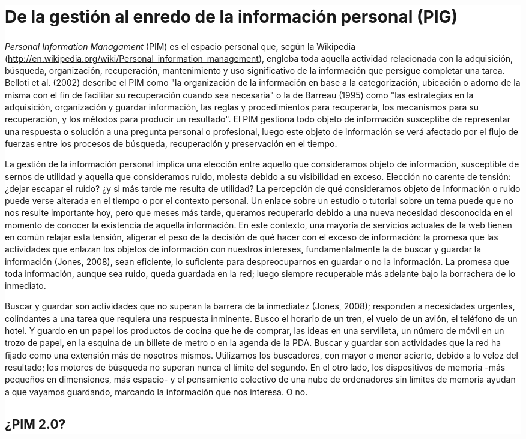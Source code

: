 # De la gestión al enredo de la información personal (PIG)


*Personal Information Managament* (PIM) es el espacio personal que, según la Wikipedia (http://en.wikipedia.org/wiki/Personal_information_management), engloba toda aquella actividad relacionada con la adquisición, búsqueda, organización, recuperación, mantenimiento y uso significativo de la información que persigue completar una tarea. Belloti et al. (2002) describe el PIM como "la organización de la información en base a la categorización, ubicación o adorno de la misma con el fin de facilitar su recuperación cuando sea necesaria" o la de Barreau (1995) como "las estrategias en la adquisición, organización y guardar información, las reglas y procedimientos para recuperarla, los mecanismos para su recuperación, y los métodos para producir un resultado". El PIM gestiona todo objeto de información susceptibe de representar una respuesta o solución a una pregunta personal o profesional, luego este objeto de información se verá afectado por el flujo de fuerzas entre los procesos de búsqueda, recuperación y preservación en el tiempo.

La gestión de la información personal implica una elección entre aquello que consideramos objeto de información, susceptible de sernos de utilidad y aquella que consideramos ruido, molesta debido a su visibilidad en exceso. Elección no carente de tensión: ¿dejar escapar el ruido? ¿y si más tarde me resulta de utilidad? La percepción de qué consideramos objeto de información o ruido puede verse alterada en el tiempo o por el contexto personal. Un enlace sobre un estudio o tutorial sobre un tema puede que no nos resulte importante hoy, pero que meses más tarde, queramos recuperarlo debido a una nueva necesidad desconocida en el momento de conocer la existencia de aquella información. En este contexto, una mayoría de servicios actuales de la web tienen en común relajar esta tensión, aligerar el peso de la decisión de qué hacer con el exceso de información: la promesa que las actividades que enlazan los objetos de información con nuestros intereses, fundamentalmente la de buscar y guardar la información (Jones, 2008), sean eficiente, lo suficiente para despreocuparnos en guardar o no la información. La promesa que toda información, aunque sea ruido, queda guardada en la red; luego siempre recuperable más adelante bajo la borrachera de lo inmediato. 

Buscar y guardar son actividades que no superan la barrera de la inmediatez (Jones, 2008); responden a necesidades urgentes, colindantes a una tarea que requiera una respuesta inminente. Busco el horario de un tren, el vuelo de un avión, el teléfono de un hotel. Y guardo en un papel los productos de cocina que he de comprar, las ideas en una servilleta, un número de móvil en un trozo de papel, en la esquina de un billete de metro o en la agenda de la PDA. Buscar y guardar son actividades que la red ha fijado como una extensión más de nosotros mismos. Utilizamos los buscadores, con mayor o menor acierto, debido a lo veloz del resultado; los motores de búsqueda no superan nunca el límite del segundo. En el otro lado, los dispositivos de memoria -más pequeños en dimensiones, más espacio- y el pensamiento colectivo de una nube de ordenadores sin límites de memoria ayudan a que vayamos guardando, marcando la información que nos interesa. O no.

  
## ¿PIM 2.0?
